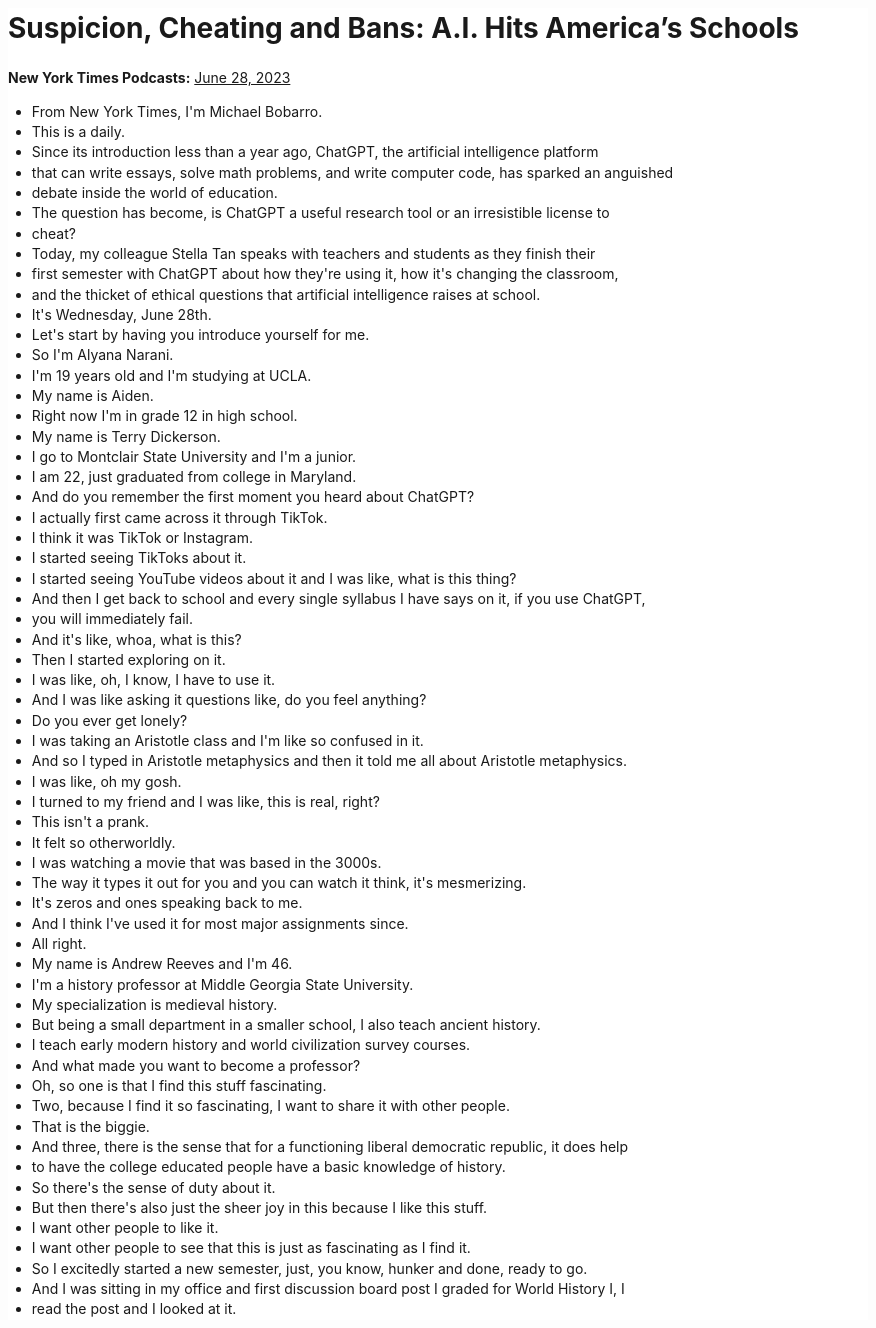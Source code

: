 # Suspicion, Cheating and Bans: A.I. Hits America’s Schools
**New York Times Podcasts:** [June 28, 2023](https://www.youtube.com/watch?v=a65K1S6S-v0)
*  From New York Times, I'm Michael Bobarro.
*  This is a daily.
*  Since its introduction less than a year ago, ChatGPT, the artificial intelligence platform
*  that can write essays, solve math problems, and write computer code, has sparked an anguished
*  debate inside the world of education.
*  The question has become, is ChatGPT a useful research tool or an irresistible license to
*  cheat?
*  Today, my colleague Stella Tan speaks with teachers and students as they finish their
*  first semester with ChatGPT about how they're using it, how it's changing the classroom,
*  and the thicket of ethical questions that artificial intelligence raises at school.
*  It's Wednesday, June 28th.
*  Let's start by having you introduce yourself for me.
*  So I'm Alyana Narani.
*  I'm 19 years old and I'm studying at UCLA.
*  My name is Aiden.
*  Right now I'm in grade 12 in high school.
*  My name is Terry Dickerson.
*  I go to Montclair State University and I'm a junior.
*  I am 22, just graduated from college in Maryland.
*  And do you remember the first moment you heard about ChatGPT?
*  I actually first came across it through TikTok.
*  I think it was TikTok or Instagram.
*  I started seeing TikToks about it.
*  I started seeing YouTube videos about it and I was like, what is this thing?
*  And then I get back to school and every single syllabus I have says on it, if you use ChatGPT,
*  you will immediately fail.
*  And it's like, whoa, what is this?
*  Then I started exploring on it.
*  I was like, oh, I know, I have to use it.
*  And I was like asking it questions like, do you feel anything?
*  Do you ever get lonely?
*  I was taking an Aristotle class and I'm like so confused in it.
*  And so I typed in Aristotle metaphysics and then it told me all about Aristotle metaphysics.
*  I was like, oh my gosh.
*  I turned to my friend and I was like, this is real, right?
*  This isn't a prank.
*  It felt so otherworldly.
*  I was watching a movie that was based in the 3000s.
*  The way it types it out for you and you can watch it think, it's mesmerizing.
*  It's zeros and ones speaking back to me.
*  And I think I've used it for most major assignments since.
*  All right.
*  My name is Andrew Reeves and I'm 46.
*  I'm a history professor at Middle Georgia State University.
*  My specialization is medieval history.
*  But being a small department in a smaller school, I also teach ancient history.
*  I teach early modern history and world civilization survey courses.
*  And what made you want to become a professor?
*  Oh, so one is that I find this stuff fascinating.
*  Two, because I find it so fascinating, I want to share it with other people.
*  That is the biggie.
*  And three, there is the sense that for a functioning liberal democratic republic, it does help
*  to have the college educated people have a basic knowledge of history.
*  So there's the sense of duty about it.
*  But then there's also just the sheer joy in this because I like this stuff.
*  I want other people to like it.
*  I want other people to see that this is just as fascinating as I find it.
*  So I excitedly started a new semester, just, you know, hunker and done, ready to go.
*  And I was sitting in my office and first discussion board post I graded for World History I, I
*  read the post and I looked at it.